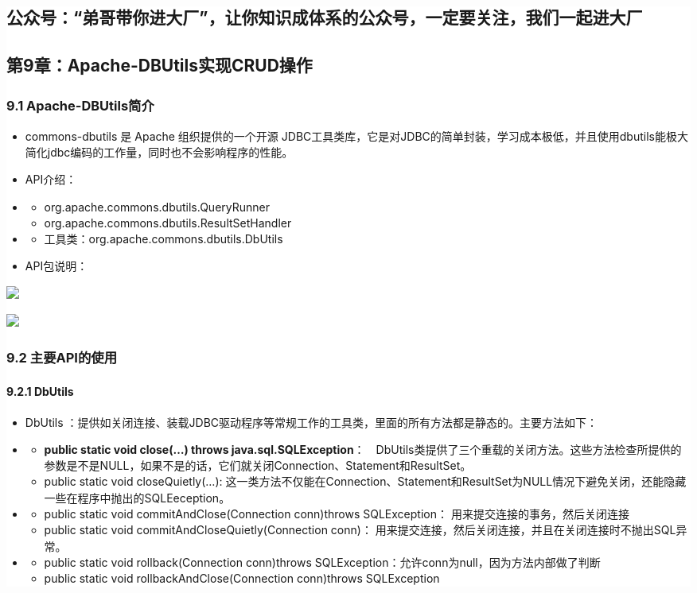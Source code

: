 ## 公众号：“弟哥带你进大厂”，让你知识成体系的公众号，一定要关注，我们一起进大厂

## 第9章：Apache-DBUtils实现CRUD操作



### 9.1 Apache-DBUtils简介



-   commons-dbutils 是 Apache 组织提供的一个开源 JDBC工具类库，它是对JDBC的简单封装，学习成本极低，并且使用dbutils能极大简化jdbc编码的工作量，同时也不会影响程序的性能。 
-   API介绍： 



-   -   org.apache.commons.dbutils.QueryRunner
    -   org.apache.commons.dbutils.ResultSetHandler



-   -   工具类：org.apache.commons.dbutils.DbUtils



-   API包说明： 



![](https://p3-juejin.byteimg.com/tos-cn-i-k3u1fbpfcp/fb2dd0461420430daf1d3de0ea6d3205~tplv-k3u1fbpfcp-zoom-1.image)


![](https://p3-juejin.byteimg.com/tos-cn-i-k3u1fbpfcp/9e503e50e5e847c6b2a4bae55d1fb9dc~tplv-k3u1fbpfcp-zoom-1.image)



### 9.2 主要API的使用



#### 9.2.1 DbUtils


-   DbUtils ：提供如关闭连接、装载JDBC驱动程序等常规工作的工具类，里面的所有方法都是静态的。主要方法如下： 



-   -   **public static void close(…) throws java.sql.SQLException**：　DbUtils类提供了三个重载的关闭方法。这些方法检查所提供的参数是不是NULL，如果不是的话，它们就关闭Connection、Statement和ResultSet。
    -   public static void closeQuietly(…): 这一类方法不仅能在Connection、Statement和ResultSet为NULL情况下避免关闭，还能隐藏一些在程序中抛出的SQLEeception。



-   -   public static void commitAndClose(Connection conn)throws SQLException： 用来提交连接的事务，然后关闭连接
    -   public static void commitAndCloseQuietly(Connection conn)： 用来提交连接，然后关闭连接，并且在关闭连接时不抛出SQL异常。



-   -   public static void rollback(Connection conn)throws SQLException：允许conn为null，因为方法内部做了判断
    -   public static void rollbackAndClose(Connection conn)throws SQLException



